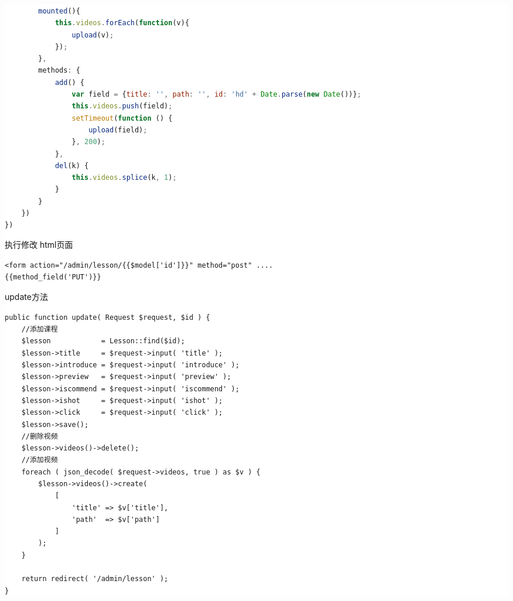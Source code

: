 ```js
        mounted(){
            this.videos.forEach(function(v){
                upload(v);
            });
        },
        methods: {
            add() {
                var field = {title: '', path: '', id: 'hd' + Date.parse(new Date())};
                this.videos.push(field);
                setTimeout(function () {
                    upload(field);
                }, 200);
            },
            del(k) {
                this.videos.splice(k, 1);
            }
        }
    })
})

```

执行修改
html页面
```
<form action="/admin/lesson/{{$model['id']}}" method="post" ....    
{{method_field('PUT')}}

```
update方法
```
public function update( Request $request, $id ) {
	//添加课程
	$lesson            = Lesson::find($id);
	$lesson->title     = $request->input( 'title' );
	$lesson->introduce = $request->input( 'introduce' );
	$lesson->preview   = $request->input( 'preview' );
	$lesson->iscommend = $request->input( 'iscommend' );
	$lesson->ishot     = $request->input( 'ishot' );
	$lesson->click     = $request->input( 'click' );
	$lesson->save();
	//删除视频
	$lesson->videos()->delete();
	//添加视频
	foreach ( json_decode( $request->videos, true ) as $v ) {
		$lesson->videos()->create(
			[
				'title' => $v['title'],
				'path'  => $v['path']
			]
		);
	}

	return redirect( '/admin/lesson' );
}
```
